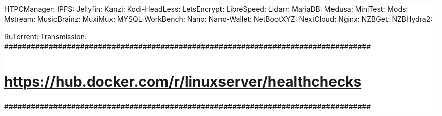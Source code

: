   HTPCManager:
  IPFS:
  Jellyfin:
  Kanzi:
  Kodi-HeadLess:
  LetsEncrypt:
  LibreSpeed:
  Lidarr:
  MariaDB:
  Medusa:
  MiniTest:
  Mods:
  Mstream:
  MusicBrainz:
  MuxiMux:
  MYSQL-WorkBench:
  Nano:
  Nano-Wallet:
  NetBootXYZ:
  NextCloud:
  Nginx:
  NZBGet:
  NZBHydra2:


  RuTorrent:
  Transmission:
##################################################################################
# https://hub.docker.com/r/linuxserver/healthchecks
##################################################################################
